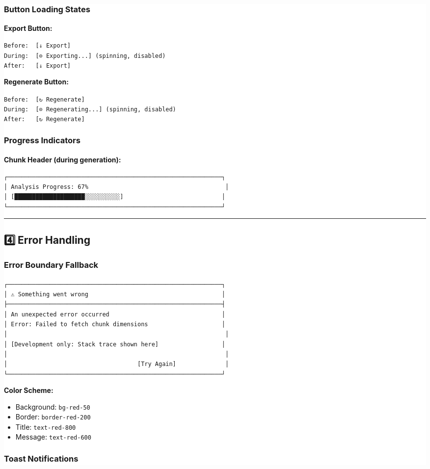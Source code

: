 ### Button Loading States

**Export Button:**
```
Before:  [↓ Export]
During:  [⊙ Exporting...] (spinning, disabled)
After:   [↓ Export]
```

**Regenerate Button:**
```
Before:  [↻ Regenerate]
During:  [⊙ Regenerating...] (spinning, disabled)
After:   [↻ Regenerate]
```

### Progress Indicators

**Chunk Header (during generation):**
```
┌─────────────────────────────────────────────────────────────┐
│ Analysis Progress: 67%                                       │
│ [████████████████████░░░░░░░░░░]                            │
└─────────────────────────────────────────────────────────────┘
```

---

## 4️⃣ Error Handling

### Error Boundary Fallback

```
┌─────────────────────────────────────────────────────────────┐
│ ⚠ Something went wrong                                      │
├─────────────────────────────────────────────────────────────┤
│ An unexpected error occurred                                │
│ Error: Failed to fetch chunk dimensions                     │
│                                                              │
│ [Development only: Stack trace shown here]                  │
│                                                              │
│                                     [Try Again]              │
└─────────────────────────────────────────────────────────────┘
```

**Color Scheme:**
- Background: `bg-red-50`
- Border: `border-red-200`
- Title: `text-red-800`
- Message: `text-red-600`

### Toast Notifications
